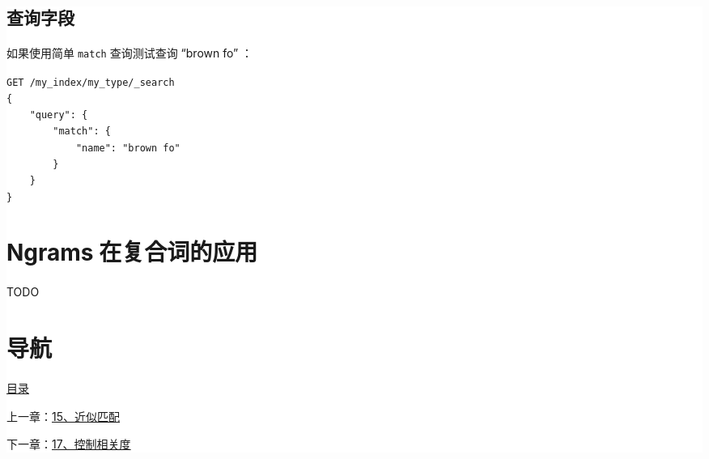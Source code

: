 ## 查询字段

如果使用简单 `match` 查询测试查询 “brown fo” ：

```
GET /my_index/my_type/_search
{
    "query": {
        "match": {
            "name": "brown fo"
        }
    }
}
```

# Ngrams 在复合词的应用

TODO


# 导航

[目录](README.md)

上一章：[15、近似匹配](15、近似匹配.md)

下一章：[17、控制相关度](17、控制相关度.md)
